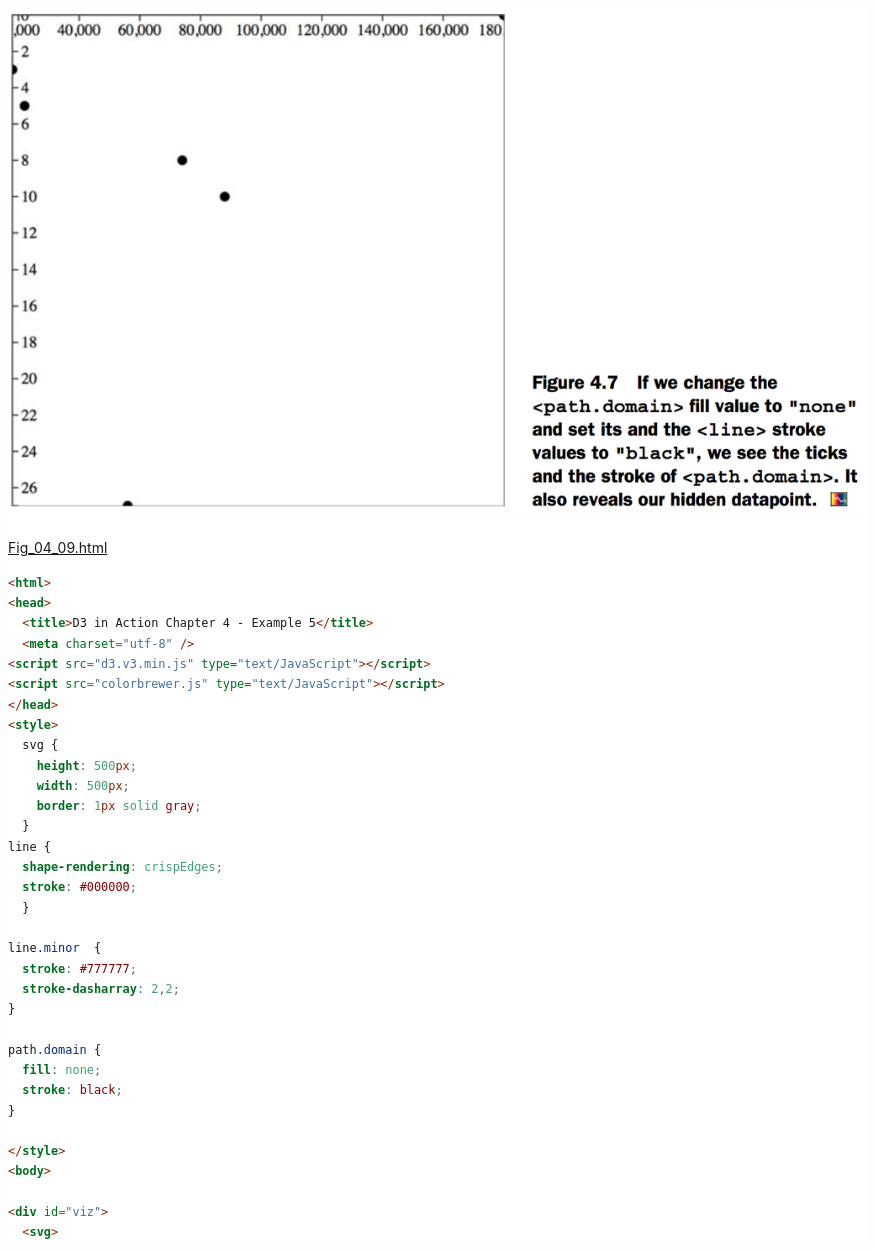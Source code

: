 ![4.7](fig4_7.png)


[Fig_04_09.html][5]

```html
<html>
<head>
  <title>D3 in Action Chapter 4 - Example 5</title>
  <meta charset="utf-8" />
<script src="d3.v3.min.js" type="text/JavaScript"></script>
<script src="colorbrewer.js" type="text/JavaScript"></script>
</head>
<style>
  svg {
    height: 500px;
    width: 500px;
    border: 1px solid gray;
  }
line {
  shape-rendering: crispEdges;
  stroke: #000000;
  }

line.minor  {
  stroke: #777777;
  stroke-dasharray: 2,2;
}

path.domain {
  fill: none;
  stroke: black;
}

</style>
<body>

<div id="viz">
  <svg>
```

[1]: Fig_04_03.html
[2]: Fig_04_04.html
[3]: Fig_04_05.html
[4]: Fig_04_07.html
[5]: Fig_04_09.html
[6]: Fig_04_12.html
[7]: Fig_04_14.html
[8]: Fig_04_16.html
[9]: Fig_04_17.html
[10]: Fig_04_19.html
[11]: Fig_04_20.html
[12]: Fig_04_22.html
[13]: Fig_04_23.html
[14]: Fig_04_24.html
[15]: Fig_04_25.html
